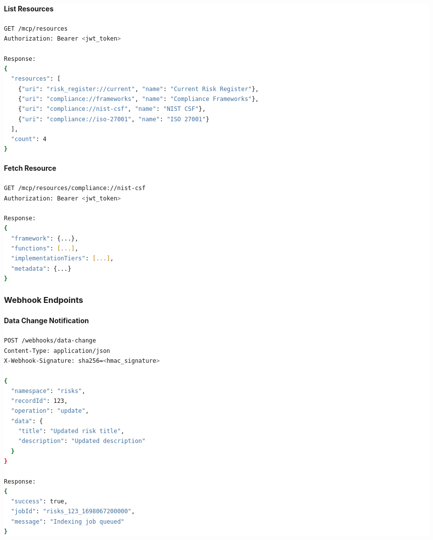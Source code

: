 #### List Resources
```bash
GET /mcp/resources
Authorization: Bearer <jwt_token>

Response:
{
  "resources": [
    {"uri": "risk_register://current", "name": "Current Risk Register"},
    {"uri": "compliance://frameworks", "name": "Compliance Frameworks"},
    {"uri": "compliance://nist-csf", "name": "NIST CSF"},
    {"uri": "compliance://iso-27001", "name": "ISO 27001"}
  ],
  "count": 4
}
```

#### Fetch Resource
```bash
GET /mcp/resources/compliance://nist-csf
Authorization: Bearer <jwt_token>

Response:
{
  "framework": {...},
  "functions": [...],
  "implementationTiers": [...],
  "metadata": {...}
}
```

### Webhook Endpoints

#### Data Change Notification
```bash
POST /webhooks/data-change
Content-Type: application/json
X-Webhook-Signature: sha256=<hmac_signature>

{
  "namespace": "risks",
  "recordId": 123,
  "operation": "update",
  "data": {
    "title": "Updated risk title",
    "description": "Updated description"
  }
}

Response:
{
  "success": true,
  "jobId": "risks_123_1698067200000",
  "message": "Indexing job queued"
}
```
